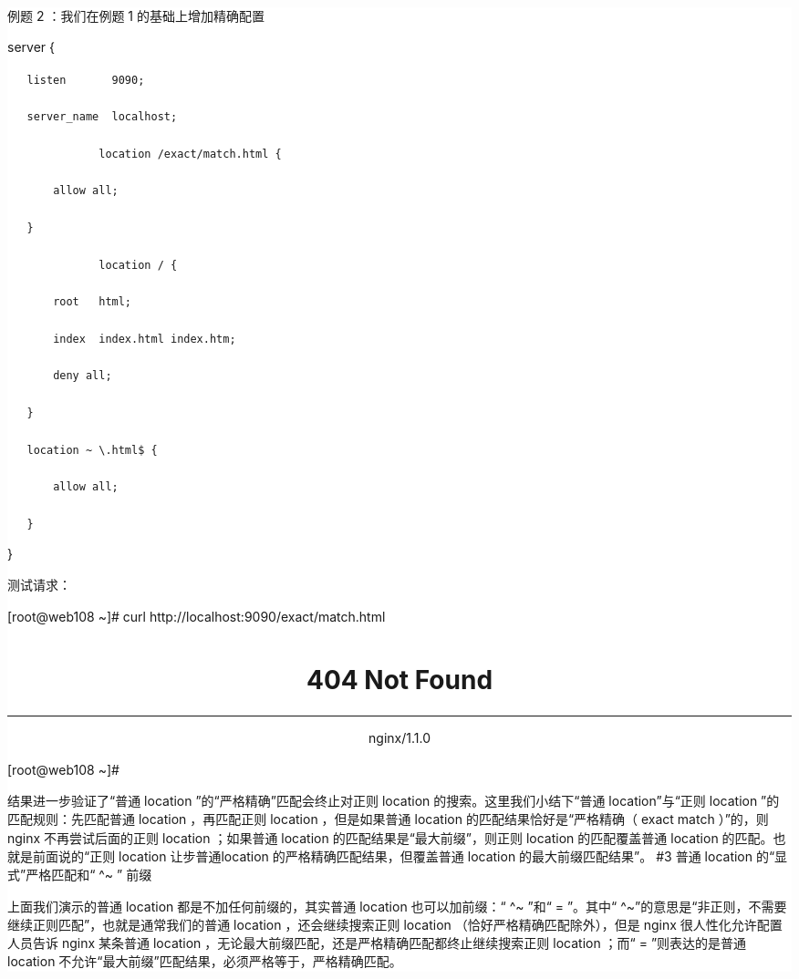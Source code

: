 例题 2 ：我们在例题 1 的基础上增加精确配置

 

server {

       listen       9090;

       server_name  localhost;

                  location /exact/match.html {

           allow all;

       }

                  location / {

           root   html;

           index  index.html index.htm;

           deny all;

       }

       location ~ \.html$ {

           allow all;

       }

}

 

测试请求：

[root@web108 ~]# curl http://localhost:9090/exact/match.html

<html>

<head><title>404 Not Found</title></head>

<body bgcolor=”white”>

<center><h1>404 Not Found</h1></center>

<hr><center>nginx/1.1.0</center>

</body>

</html>

[root@web108 ~]#

 

结果进一步验证了“普通 location ”的“严格精确”匹配会终止对正则 location 的搜索。这里我们小结下“普通 location”与“正则 location ”的匹配规则：先匹配普通 location ，再匹配正则 location ，但是如果普通 location 的匹配结果恰好是“严格精确（ exact match ）”的，则 nginx 不再尝试后面的正则 location ；如果普通 location 的匹配结果是“最大前缀”，则正则 location 的匹配覆盖普通 location 的匹配。也就是前面说的“正则 location 让步普通location 的严格精确匹配结果，但覆盖普通 location 的最大前缀匹配结果”。
#3 普通 location 的“显式”严格匹配和“ ^~ ” 前缀

上面我们演示的普通 location 都是不加任何前缀的，其实普通 location 也可以加前缀：“ ^~ ”和“ = ”。其中“ ^~”的意思是“非正则，不需要继续正则匹配”，也就是通常我们的普通 location ，还会继续搜索正则 location （恰好严格精确匹配除外），但是 nginx 很人性化允许配置人员告诉 nginx 某条普通 location ，无论最大前缀匹配，还是严格精确匹配都终止继续搜索正则 location ；而“ = ”则表达的是普通 location 不允许“最大前缀”匹配结果，必须严格等于，严格精确匹配。
